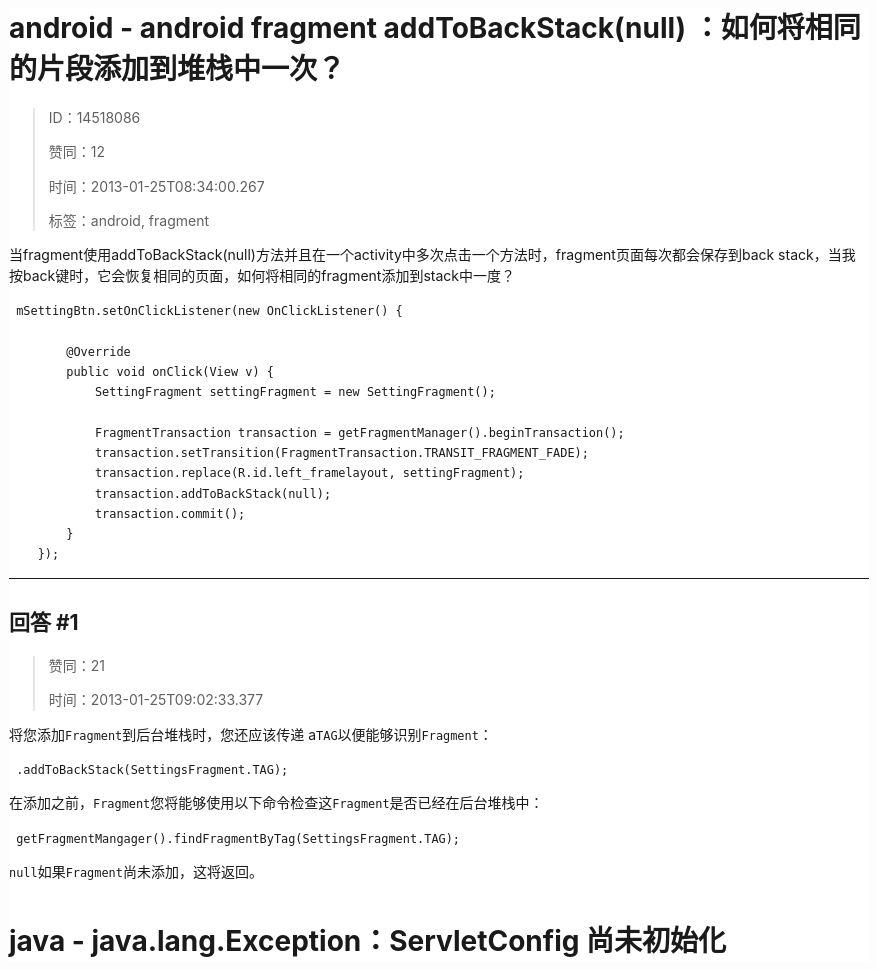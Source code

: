 # android - android fragment addToBackStack(null) ：如何将相同的片段添加到堆栈中一次？

> ID：14518086
> 
> 赞同：12
> 
> 时间：2013-01-25T08:34:00.267
> 
> 标签：android, fragment

当fragment使用addToBackStack(null)方法并且在一个activity中多次点击一个方法时，fragment页面每次都会保存到back stack，当我按back键时，它会恢复相同的页面，如何将相同的fragment添加到stack中一度？

```
 mSettingBtn.setOnClickListener(new OnClickListener() {

        @Override
        public void onClick(View v) {
            SettingFragment settingFragment = new SettingFragment();

            FragmentTransaction transaction = getFragmentManager().beginTransaction();
            transaction.setTransition(FragmentTransaction.TRANSIT_FRAGMENT_FADE);
            transaction.replace(R.id.left_framelayout, settingFragment);
            transaction.addToBackStack(null);
            transaction.commit();
        }
    }); 
```

* * *

## 回答 #1

> 赞同：21
> 
> 时间：2013-01-25T09:02:33.377

将您添加`Fragment`到后台堆栈时，您还应该传递 a`TAG`以便能够识别`Fragment`：

```
 .addToBackStack(SettingsFragment.TAG); 
```

在添加之前，`Fragment`您将能够使用以下命令检查这`Fragment`是否已经在后台堆栈中：

```
 getFragmentMangager().findFragmentByTag(SettingsFragment.TAG); 
```

`null`如果`Fragment`尚未添加，这将返回。

# java - java.lang.Exception：ServletConfig 尚未初始化
